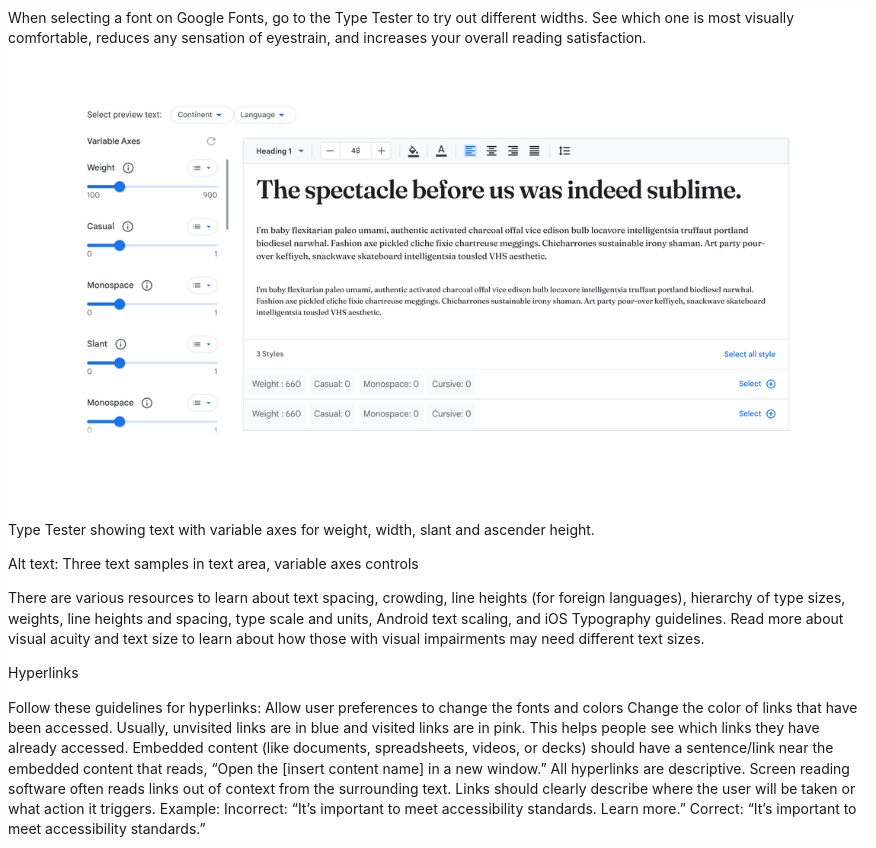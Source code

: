 When selecting a font on Google Fonts, go to the Type Tester to try out different widths. See which one is most visually comfortable, reduces any sensation of eyestrain, and increases your overall reading satisfaction.

<figure>

![ALT](images/accessibility_8.svg)

</figure>

<figcaption>Type Tester showing text with variable axes for weight, width, slant and ascender height.</figcaption>

Alt text: Three text samples in text area, variable axes controls

There are various resources to learn about text spacing, crowding, line heights (for foreign languages), hierarchy of type sizes, weights, line heights and spacing, type scale and units, Android text scaling, and iOS Typography guidelines. 
Read more about visual acuity and text size to learn about how those with visual impairments may need different text sizes. 

Hyperlinks

Follow these guidelines for hyperlinks:
Allow user preferences to change the fonts and colors
Change the color of links that have been accessed. Usually, unvisited links are in blue and visited links are in pink. This helps people see which links they have already accessed. 
Embedded content (like documents, spreadsheets, videos, or decks) should have a sentence/link near the embedded content that reads, “Open the [insert content name] in a new window.”
All hyperlinks are descriptive. Screen reading software often reads links out of context from the surrounding text. Links should clearly describe where the user will be taken or what action it triggers. 
Example:
Incorrect: “It’s important to meet accessibility standards. Learn more.”
Correct: “It’s important to meet accessibility standards.”
